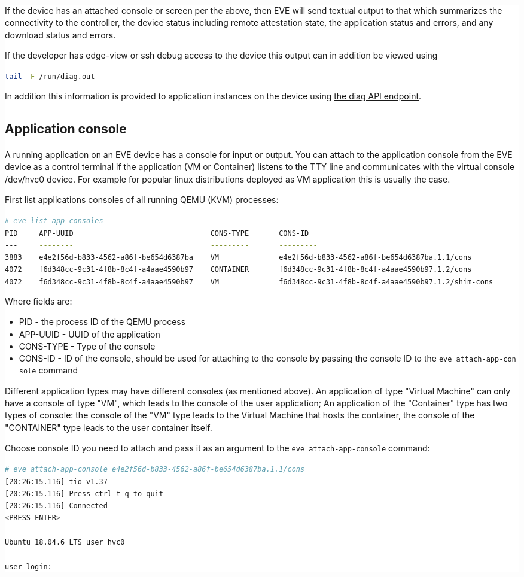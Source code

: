 If the device has an attached console or screen per the above, then EVE will send textual output to that which summarizes the connectivity to the controller, the device status including remote attestation state, the application status and errors, and any download status and errors.

If the developer has edge-view or ssh debug access to the device this output can in addition be viewed using

```bash
tail -F /run/diag.out
```

In addition this information is provided to application instances on the device using [the diag API endpoint](./ECO-METADATA.md).

## Application console

A running application on an EVE device has a console for input or output. You can attach to the application console from the EVE device as a control terminal if the application (VM or Container) listens to the TTY line and communicates with the virtual console /dev/hvc0 device. For example for popular linux distributions deployed as VM application this is usually the case.

First list applications consoles of all running QEMU (KVM) processes:

```bash
# eve list-app-consoles
PID     APP-UUID                                CONS-TYPE       CONS-ID
---     --------                                ---------       ---------
3883    e4e2f56d-b833-4562-a86f-be654d6387ba    VM              e4e2f56d-b833-4562-a86f-be654d6387ba.1.1/cons
4072    f6d348cc-9c31-4f8b-8c4f-a4aae4590b97    CONTAINER       f6d348cc-9c31-4f8b-8c4f-a4aae4590b97.1.2/cons
4072    f6d348cc-9c31-4f8b-8c4f-a4aae4590b97    VM              f6d348cc-9c31-4f8b-8c4f-a4aae4590b97.1.2/shim-cons

```

Where fields are:

* PID       - the process ID of the QEMU process
* APP-UUID  - UUID of the application
* CONS-TYPE - Type of the console
* CONS-ID   - ID of the console, should be used for attaching to the console by passing the console ID to the `eve attach-app-console` command

Different application types may have different consoles (as mentioned above). An application of type "Virtual Machine" can only have a console of type "VM", which leads to the console of the user application; An application of the "Container" type has two types of console: the console of the "VM" type leads to the Virtual Machine that hosts the container, the console of the "CONTAINER" type leads to the user container itself.

Choose console ID you need to attach and pass it as an argument to the `eve attach-app-console` command:

```bash
# eve attach-app-console e4e2f56d-b833-4562-a86f-be654d6387ba.1.1/cons
[20:26:15.116] tio v1.37
[20:26:15.116] Press ctrl-t q to quit
[20:26:15.116] Connected
<PRESS ENTER>

Ubuntu 18.04.6 LTS user hvc0

user login:
```
